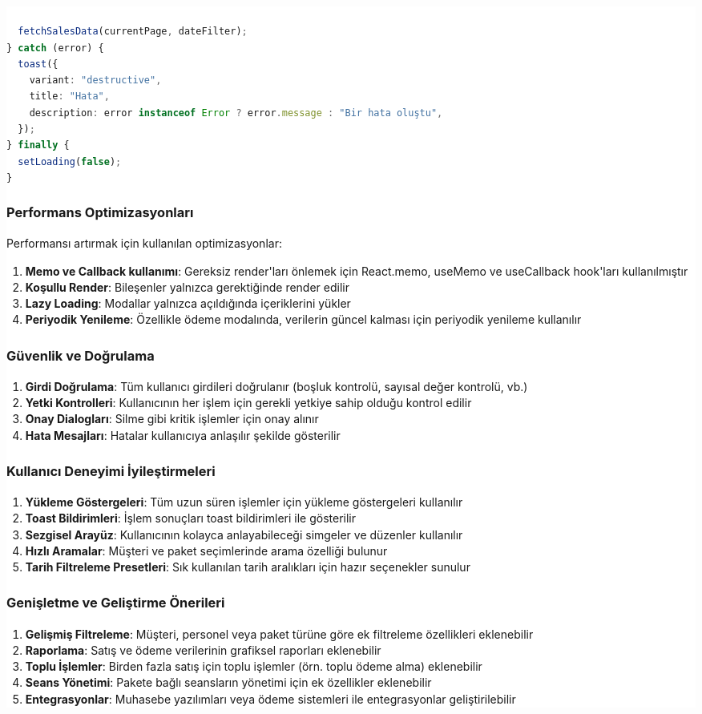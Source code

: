 ```typescript
  
  fetchSalesData(currentPage, dateFilter);
} catch (error) {
  toast({
    variant: "destructive",
    title: "Hata",
    description: error instanceof Error ? error.message : "Bir hata oluştu",
  });
} finally {
  setLoading(false);
}
```

### Performans Optimizasyonları

Performansı artırmak için kullanılan optimizasyonlar:

1. **Memo ve Callback kullanımı**: Gereksiz render'ları önlemek için React.memo, useMemo ve useCallback hook'ları kullanılmıştır
2. **Koşullu Render**: Bileşenler yalnızca gerektiğinde render edilir
3. **Lazy Loading**: Modallar yalnızca açıldığında içeriklerini yükler
4. **Periyodik Yenileme**: Özellikle ödeme modalında, verilerin güncel kalması için periyodik yenileme kullanılır

### Güvenlik ve Doğrulama

1. **Girdi Doğrulama**: Tüm kullanıcı girdileri doğrulanır (boşluk kontrolü, sayısal değer kontrolü, vb.)
2. **Yetki Kontrolleri**: Kullanıcının her işlem için gerekli yetkiye sahip olduğu kontrol edilir
3. **Onay Dialogları**: Silme gibi kritik işlemler için onay alınır
4. **Hata Mesajları**: Hatalar kullanıcıya anlaşılır şekilde gösterilir

### Kullanıcı Deneyimi İyileştirmeleri

1. **Yükleme Göstergeleri**: Tüm uzun süren işlemler için yükleme göstergeleri kullanılır
2. **Toast Bildirimleri**: İşlem sonuçları toast bildirimleri ile gösterilir
3. **Sezgisel Arayüz**: Kullanıcının kolayca anlayabileceği simgeler ve düzenler kullanılır
4. **Hızlı Aramalar**: Müşteri ve paket seçimlerinde arama özelliği bulunur
5. **Tarih Filtreleme Presetleri**: Sık kullanılan tarih aralıkları için hazır seçenekler sunulur

### Genişletme ve Geliştirme Önerileri

1. **Gelişmiş Filtreleme**: Müşteri, personel veya paket türüne göre ek filtreleme özellikleri eklenebilir
2. **Raporlama**: Satış ve ödeme verilerinin grafiksel raporları eklenebilir
3. **Toplu İşlemler**: Birden fazla satış için toplu işlemler (örn. toplu ödeme alma) eklenebilir
4. **Seans Yönetimi**: Pakete bağlı seansların yönetimi için ek özellikler eklenebilir
5. **Entegrasyonlar**: Muhasebe yazılımları veya ödeme sistemleri ile entegrasyonlar geliştirilebilir




